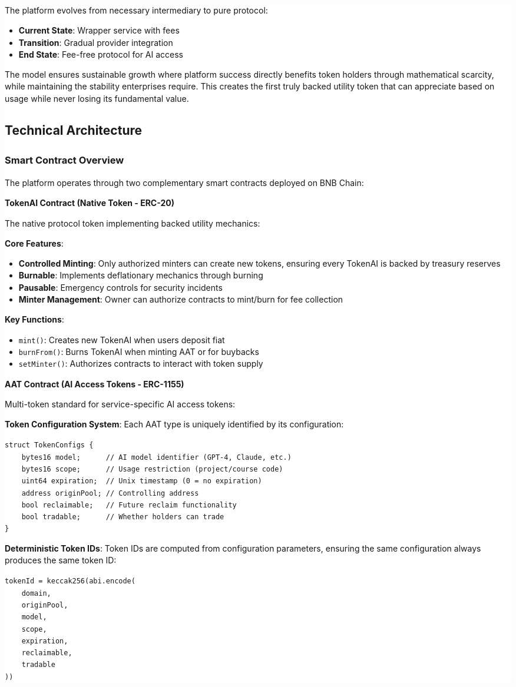 The platform evolves from necessary intermediary to pure protocol:
- **Current State**: Wrapper service with fees
- **Transition**: Gradual provider integration
- **End State**: Fee-free protocol for AI access

The model ensures sustainable growth where platform success directly benefits token holders through mathematical scarcity, while maintaining the stability enterprises require. This creates the first truly backed utility token that can appreciate based on usage while never losing its fundamental value.

## Technical Architecture

### Smart Contract Overview

The platform operates through two complementary smart contracts deployed on BNB Chain:

**TokenAI Contract (Native Token - ERC-20)**

The native protocol token implementing backed utility mechanics:

**Core Features**:
- **Controlled Minting**: Only authorized minters can create new tokens, ensuring every TokenAI is backed by treasury reserves
- **Burnable**: Implements deflationary mechanics through burning
- **Pausable**: Emergency controls for security incidents
- **Minter Management**: Owner can authorize contracts to mint/burn for fee collection

**Key Functions**:
- `mint()`: Creates new TokenAI when users deposit fiat
- `burnFrom()`: Burns TokenAI when minting AAT or for buybacks
- `setMinter()`: Authorizes contracts to interact with token supply

**AAT Contract (AI Access Tokens - ERC-1155)**

Multi-token standard for service-specific AI access tokens:

**Token Configuration System**:
Each AAT type is uniquely identified by its configuration:

```solidity
struct TokenConfigs {
    bytes16 model;      // AI model identifier (GPT-4, Claude, etc.)
    bytes16 scope;      // Usage restriction (project/course code)
    uint64 expiration;  // Unix timestamp (0 = no expiration)
    address originPool; // Controlling address
    bool reclaimable;   // Future reclaim functionality
    bool tradable;      // Whether holders can trade
}
```

**Deterministic Token IDs**:
Token IDs are computed from configuration parameters, ensuring the same configuration always produces the same token ID:

```solidity
tokenId = keccak256(abi.encode(
    domain, 
    originPool, 
    model, 
    scope, 
    expiration, 
    reclaimable, 
    tradable
))
```
